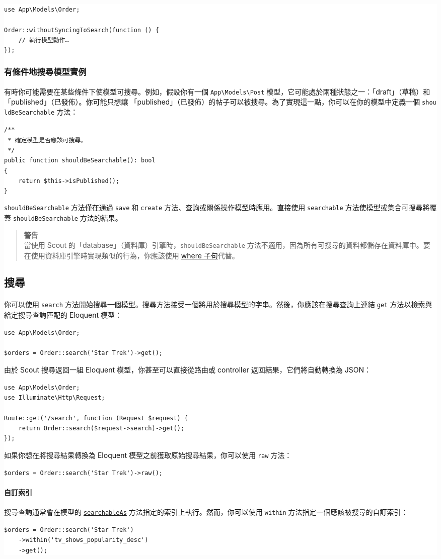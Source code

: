     use App\Models\Order;

    Order::withoutSyncingToSearch(function () {
        // 執行模型動作…
    });

### 有條件地搜尋模型實例

有時你可能需要在某些條件下使模型可搜尋。例如，假設你有一個 `App\Models\Post` 模型，它可能處於兩種狀態之一：「draft」（草稿）和 「published」（已發佈）。你可能只想讓 「published」（已發佈）的帖子可以被搜尋。為了實現這一點，你可以在你的模型中定義一個 `shouldBeSearchable` 方法：

    /**
     * 確定模型是否應該可搜尋。
     */
    public function shouldBeSearchable(): bool
    {
        return $this->isPublished();
    }

`shouldBeSearchable` 方法僅在通過 `save` 和 `create` 方法、查詢或關係操作模型時應用。直接使用 `searchable` 方法使模型或集合可搜尋將覆蓋 `shouldBeSearchable` 方法的結果。

> **警告**  
> 當使用 Scout 的「database」（資料庫）引擎時，`shouldBeSearchable` 方法不適用，因為所有可搜尋的資料都儲存在資料庫中。要在使用資料庫引擎時實現類似的行為，你應該使用 [where 子句](#where-clauses)代替。



## 搜尋

你可以使用 `search` 方法開始搜尋一個模型。搜尋方法接受一個將用於搜尋模型的字串。然後，你應該在搜尋查詢上連結 `get` 方法以檢索與給定搜尋查詢匹配的 Eloquent 模型：

    use App\Models\Order;

    $orders = Order::search('Star Trek')->get();

由於 Scout 搜尋返回一組 Eloquent 模型，你甚至可以直接從路由或 controller 返回結果，它們將自動轉換為 JSON：

    use App\Models\Order;
    use Illuminate\Http\Request;

    Route::get('/search', function (Request $request) {
        return Order::search($request->search)->get();
    });

如果你想在將搜尋結果轉換為 Eloquent 模型之前獲取原始搜尋結果，你可以使用 `raw` 方法：

    $orders = Order::search('Star Trek')->raw();

#### 自訂索引

搜尋查詢通常會在模型的 [`searchableAs`](#configuring-model-indexes) 方法指定的索引上執行。然而，你可以使用 `within` 方法指定一個應該被搜尋的自訂索引：

    $orders = Order::search('Star Trek')
        ->within('tv_shows_popularity_desc')
        ->get();
